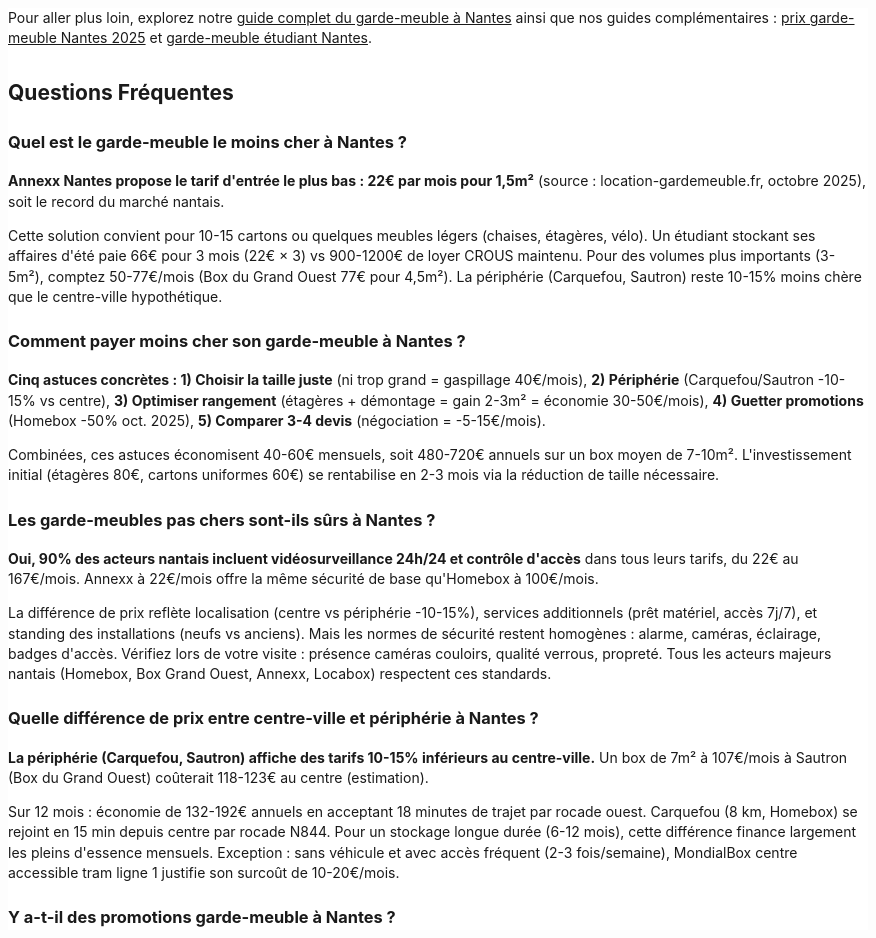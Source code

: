 Pour aller plus loin, explorez notre [guide complet du garde-meuble à Nantes](/blog/garde-meuble-nantes/garde-meuble-nantes-guide-complet) ainsi que nos guides complémentaires : [prix garde-meuble Nantes 2025](/blog/garde-meuble-nantes/prix-garde-meuble-nantes-2025) et [garde-meuble étudiant Nantes](/blog/satellites/garde-meuble-etudiant-nantes).

## Questions Fréquentes

### Quel est le garde-meuble le moins cher à Nantes ?

**Annexx Nantes propose le tarif d'entrée le plus bas : 22€ par mois pour 1,5m²** (source : location-gardemeuble.fr, octobre 2025), soit le record du marché nantais.

Cette solution convient pour 10-15 cartons ou quelques meubles légers (chaises, étagères, vélo). Un étudiant stockant ses affaires d'été paie 66€ pour 3 mois (22€ × 3) vs 900-1200€ de loyer CROUS maintenu. Pour des volumes plus importants (3-5m²), comptez 50-77€/mois (Box du Grand Ouest 77€ pour 4,5m²). La périphérie (Carquefou, Sautron) reste 10-15% moins chère que le centre-ville hypothétique.

### Comment payer moins cher son garde-meuble à Nantes ?

**Cinq astuces concrètes : 1) Choisir la taille juste** (ni trop grand = gaspillage 40€/mois), **2) Périphérie** (Carquefou/Sautron -10-15% vs centre), **3) Optimiser rangement** (étagères + démontage = gain 2-3m² = économie 30-50€/mois), **4) Guetter promotions** (Homebox -50% oct. 2025), **5) Comparer 3-4 devis** (négociation = -5-15€/mois).

Combinées, ces astuces économisent 40-60€ mensuels, soit 480-720€ annuels sur un box moyen de 7-10m². L'investissement initial (étagères 80€, cartons uniformes 60€) se rentabilise en 2-3 mois via la réduction de taille nécessaire.

### Les garde-meubles pas chers sont-ils sûrs à Nantes ?

**Oui, 90% des acteurs nantais incluent vidéosurveillance 24h/24 et contrôle d'accès** dans tous leurs tarifs, du 22€ au 167€/mois. Annexx à 22€/mois offre la même sécurité de base qu'Homebox à 100€/mois.

La différence de prix reflète localisation (centre vs périphérie -10-15%), services additionnels (prêt matériel, accès 7j/7), et standing des installations (neufs vs anciens). Mais les normes de sécurité restent homogènes : alarme, caméras, éclairage, badges d'accès. Vérifiez lors de votre visite : présence caméras couloirs, qualité verrous, propreté. Tous les acteurs majeurs nantais (Homebox, Box Grand Ouest, Annexx, Locabox) respectent ces standards.

### Quelle différence de prix entre centre-ville et périphérie à Nantes ?

**La périphérie (Carquefou, Sautron) affiche des tarifs 10-15% inférieurs au centre-ville.** Un box de 7m² à 107€/mois à Sautron (Box du Grand Ouest) coûterait 118-123€ au centre (estimation).

Sur 12 mois : économie de 132-192€ annuels en acceptant 18 minutes de trajet par rocade ouest. Carquefou (8 km, Homebox) se rejoint en 15 min depuis centre par rocade N844. Pour un stockage longue durée (6-12 mois), cette différence finance largement les pleins d'essence mensuels. Exception : sans véhicule et avec accès fréquent (2-3 fois/semaine), MondialBox centre accessible tram ligne 1 justifie son surcoût de 10-20€/mois.

### Y a-t-il des promotions garde-meuble à Nantes ?
